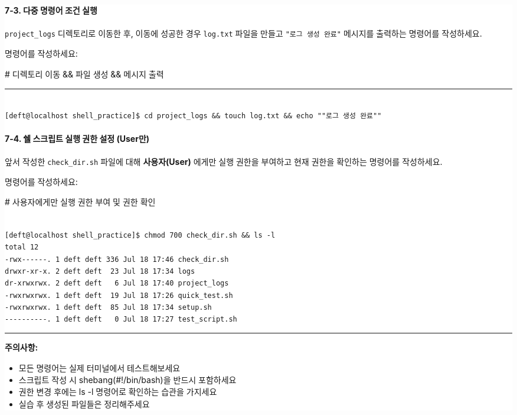 
#### **7-3. 다중 명령어 조건 실행**

`project_logs` 디렉토리로 이동한 후, 이동에 성공한 경우 `log.txt` 파일을 만들고 `"로그 생성 완료"` 메시지를 출력하는 명령어를 작성하세요.

명령어를 작성하세요:

\# 디렉토리 이동 && 파일 생성 && 메시지 출력

---

~~~

[deft@localhost shell_practice]$ cd project_logs && touch log.txt && echo ""로그 생성 완료""

~~~

#### **7-4. 쉘 스크립트 실행 권한 설정 (User만)**

앞서 작성한 `check_dir.sh` 파일에 대해 **사용자(User)** 에게만 실행 권한을 부여하고 현재 권한을 확인하는 명령어를 작성하세요.

명령어를 작성하세요:

\# 사용자에게만 실행 권한 부여 및 권한 확인

~~~

[deft@localhost shell_practice]$ chmod 700 check_dir.sh && ls -l
total 12
-rwx------. 1 deft deft 336 Jul 18 17:46 check_dir.sh
drwxr-xr-x. 2 deft deft  23 Jul 18 17:34 logs
dr-xrwxrwx. 2 deft deft   6 Jul 18 17:40 project_logs
-rwxrwxrwx. 1 deft deft  19 Jul 18 17:26 quick_test.sh
-rwxrwxrwx. 1 deft deft  85 Jul 18 17:34 setup.sh
----------. 1 deft deft   0 Jul 18 17:27 test_script.sh

~~~

---

**주의사항:**

- 모든 명령어는 실제 터미널에서 테스트해보세요  
- 스크립트 작성 시 shebang(\#\!/bin/bash)을 반드시 포함하세요  
- 권한 변경 후에는 ls \-l 명령어로 확인하는 습관을 가지세요  
- 실습 후 생성된 파일들은 정리해주세요

